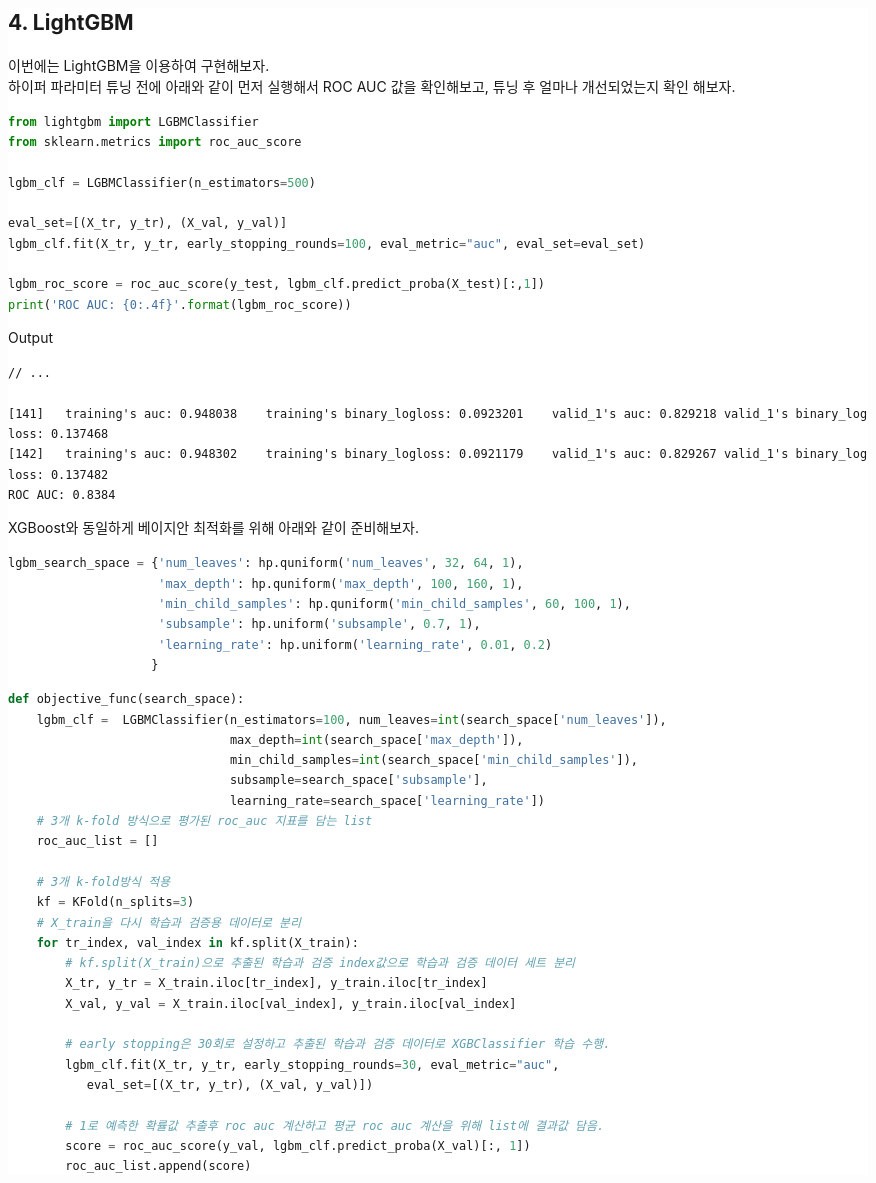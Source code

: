 ## 4. LightGBM   

이번에는 LightGBM을 이용하여 구현해보자.    
하이퍼 파라미터 튜닝 전에 아래와 같이 먼저 실행해서 ROC AUC 값을 확인해보고, 
    튜닝 후 얼마나 개선되었는지 확인 해보자.   

```python
from lightgbm import LGBMClassifier
from sklearn.metrics import roc_auc_score

lgbm_clf = LGBMClassifier(n_estimators=500)

eval_set=[(X_tr, y_tr), (X_val, y_val)]
lgbm_clf.fit(X_tr, y_tr, early_stopping_rounds=100, eval_metric="auc", eval_set=eval_set)

lgbm_roc_score = roc_auc_score(y_test, lgbm_clf.predict_proba(X_test)[:,1])
print('ROC AUC: {0:.4f}'.format(lgbm_roc_score))
```

Output

```
// ...

[141]	training's auc: 0.948038	training's binary_logloss: 0.0923201	valid_1's auc: 0.829218	valid_1's binary_logloss: 0.137468
[142]	training's auc: 0.948302	training's binary_logloss: 0.0921179	valid_1's auc: 0.829267	valid_1's binary_logloss: 0.137482
ROC AUC: 0.8384
```

XGBoost와 동일하게 베이지안 최적화를 위해 아래와 같이 준비해보자.   

```python
lgbm_search_space = {'num_leaves': hp.quniform('num_leaves', 32, 64, 1),
                     'max_depth': hp.quniform('max_depth', 100, 160, 1),
                     'min_child_samples': hp.quniform('min_child_samples', 60, 100, 1),
                     'subsample': hp.uniform('subsample', 0.7, 1),
                     'learning_rate': hp.uniform('learning_rate', 0.01, 0.2)
                    }
```

```python
def objective_func(search_space):
    lgbm_clf =  LGBMClassifier(n_estimators=100, num_leaves=int(search_space['num_leaves']),
                               max_depth=int(search_space['max_depth']),
                               min_child_samples=int(search_space['min_child_samples']), 
                               subsample=search_space['subsample'],
                               learning_rate=search_space['learning_rate'])
    # 3개 k-fold 방식으로 평가된 roc_auc 지표를 담는 list
    roc_auc_list = []
    
    # 3개 k-fold방식 적용 
    kf = KFold(n_splits=3)
    # X_train을 다시 학습과 검증용 데이터로 분리
    for tr_index, val_index in kf.split(X_train):
        # kf.split(X_train)으로 추출된 학습과 검증 index값으로 학습과 검증 데이터 세트 분리 
        X_tr, y_tr = X_train.iloc[tr_index], y_train.iloc[tr_index]
        X_val, y_val = X_train.iloc[val_index], y_train.iloc[val_index]

        # early stopping은 30회로 설정하고 추출된 학습과 검증 데이터로 XGBClassifier 학습 수행. 
        lgbm_clf.fit(X_tr, y_tr, early_stopping_rounds=30, eval_metric="auc",
           eval_set=[(X_tr, y_tr), (X_val, y_val)])

        # 1로 예측한 확률값 추출후 roc auc 계산하고 평균 roc auc 계산을 위해 list에 결과값 담음.
        score = roc_auc_score(y_val, lgbm_clf.predict_proba(X_val)[:, 1]) 
        roc_auc_list.append(score)
```